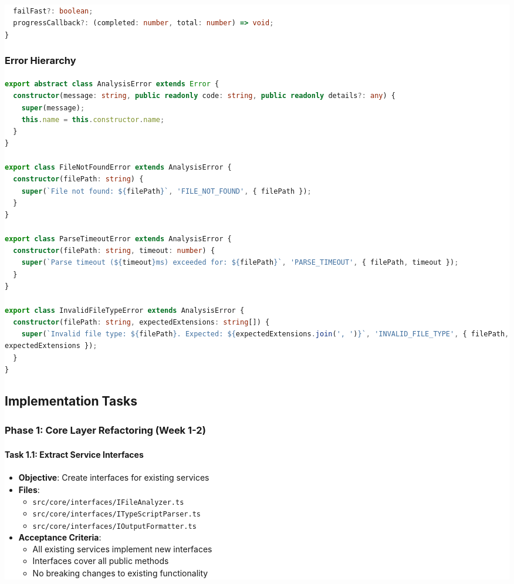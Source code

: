 ```typescript
  failFast?: boolean;
  progressCallback?: (completed: number, total: number) => void;
}
```

### Error Hierarchy

```typescript
export abstract class AnalysisError extends Error {
  constructor(message: string, public readonly code: string, public readonly details?: any) {
    super(message);
    this.name = this.constructor.name;
  }
}

export class FileNotFoundError extends AnalysisError {
  constructor(filePath: string) {
    super(`File not found: ${filePath}`, 'FILE_NOT_FOUND', { filePath });
  }
}

export class ParseTimeoutError extends AnalysisError {
  constructor(filePath: string, timeout: number) {
    super(`Parse timeout (${timeout}ms) exceeded for: ${filePath}`, 'PARSE_TIMEOUT', { filePath, timeout });
  }
}

export class InvalidFileTypeError extends AnalysisError {
  constructor(filePath: string, expectedExtensions: string[]) {
    super(`Invalid file type: ${filePath}. Expected: ${expectedExtensions.join(', ')}`, 'INVALID_FILE_TYPE', { filePath, expectedExtensions });
  }
}
```

## Implementation Tasks

### Phase 1: Core Layer Refactoring (Week 1-2)

#### Task 1.1: Extract Service Interfaces
- **Objective**: Create interfaces for existing services
- **Files**: 
  - `src/core/interfaces/IFileAnalyzer.ts`
  - `src/core/interfaces/ITypeScriptParser.ts`
  - `src/core/interfaces/IOutputFormatter.ts`
- **Acceptance Criteria**:
  - All existing services implement new interfaces
  - Interfaces cover all public methods
  - No breaking changes to existing functionality
